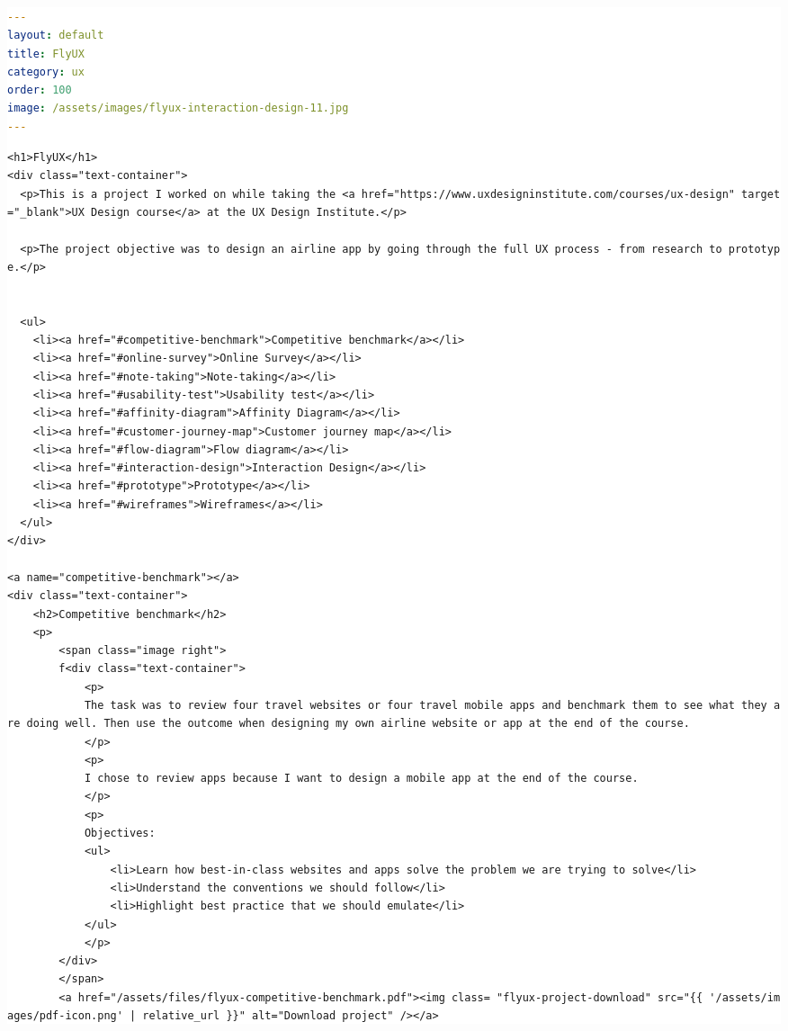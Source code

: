```yaml
---
layout: default
title: FlyUX
category: ux
order: 100
image: /assets/images/flyux-interaction-design-11.jpg
---
```


<div id="main">
  <div class="inner flyux">
    
    <h1>FlyUX</h1>
    <div class="text-container">
      <p>This is a project I worked on while taking the <a href="https://www.uxdesigninstitute.com/courses/ux-design" target="_blank">UX Design course</a> at the UX Design Institute.</p>

      <p>The project objective was to design an airline app by going through the full UX process - from research to prototype.</p>


      <ul>
        <li><a href="#competitive-benchmark">Competitive benchmark</a></li>
        <li><a href="#online-survey">Online Survey</a></li>
        <li><a href="#note-taking">Note-taking</a></li>
        <li><a href="#usability-test">Usability test</a></li>
        <li><a href="#affinity-diagram">Affinity Diagram</a></li>
        <li><a href="#customer-journey-map">Customer journey map</a></li>
        <li><a href="#flow-diagram">Flow diagram</a></li>
        <li><a href="#interaction-design">Interaction Design</a></li>
        <li><a href="#prototype">Prototype</a></li>
        <li><a href="#wireframes">Wireframes</a></li>
      </ul>
    </div>

    <a name="competitive-benchmark"></a> 
    <div class="text-container">
        <h2>Competitive benchmark</h2>
        <p>
            <span class="image right">
            f<div class="text-container">
                <p>
                The task was to review four travel websites or four travel mobile apps and benchmark them to see what they are doing well. Then use the outcome when designing my own airline website or app at the end of the course.
                </p>
                <p>
                I chose to review apps because I want to design a mobile app at the end of the course.
                </p>
                <p>
                Objectives:
                <ul>
                    <li>Learn how best-in-class websites and apps solve the problem we are trying to solve</li>
                    <li>Understand the conventions we should follow</li>
                    <li>Highlight best practice that we should emulate</li>
                </ul>
                </p>
            </div>
            </span>
            <a href="/assets/files/flyux-competitive-benchmark.pdf"><img class= "flyux-project-download" src="{{ '/assets/images/pdf-icon.png' | relative_url }}" alt="Download project" /></a>
            